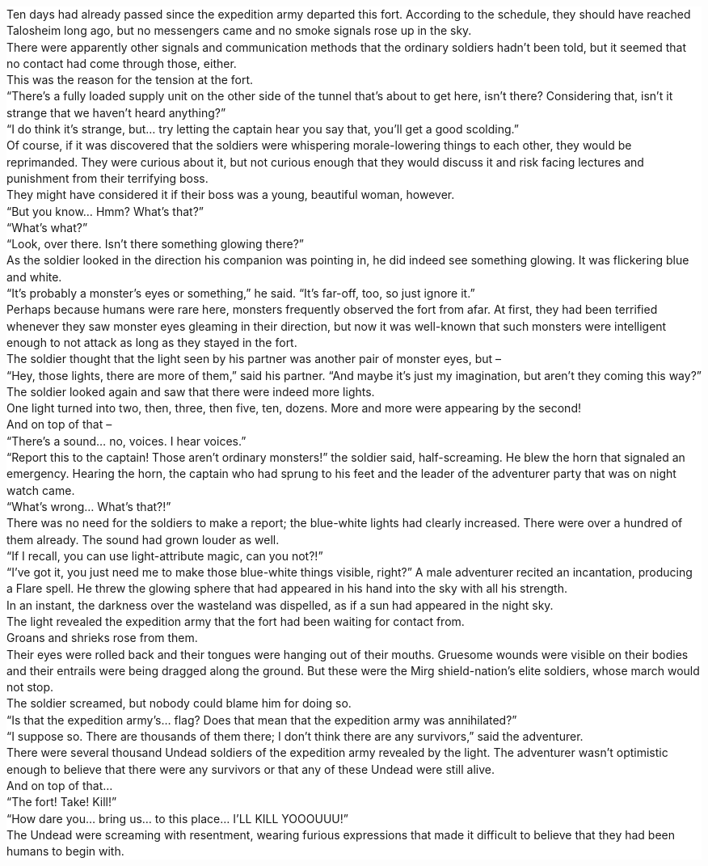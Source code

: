 Ten days had already passed since the expedition army departed this fort. According to the schedule, they should have reached Talosheim long ago, but no messengers came and no smoke signals rose up in the sky.<br/>
There were apparently other signals and communication methods that the ordinary soldiers hadn’t been told, but it seemed that no contact had come through those, either.<br/>
This was the reason for the tension at the fort.<br/>
“There’s a fully loaded supply unit on the other side of the tunnel that’s about to get here, isn’t there? Considering that, isn’t it strange that we haven’t heard anything?”<br/>
“I do think it’s strange, but… try letting the captain hear you say that, you’ll get a good scolding.”<br/>
Of course, if it was discovered that the soldiers were whispering morale-lowering things to each other, they would be reprimanded. They were curious about it, but not curious enough that they would discuss it and risk facing lectures and punishment from their terrifying boss.<br/>
They might have considered it if their boss was a young, beautiful woman, however.<br/>
“But you know… Hmm? What’s that?”<br/>
“What’s what?”<br/>
“Look, over there. Isn’t there something glowing there?”<br/>
As the soldier looked in the direction his companion was pointing in, he did indeed see something glowing. It was flickering blue and white.<br/>
“It’s probably a monster’s eyes or something,” he said. “It’s far-off, too, so just ignore it.”<br/>
Perhaps because humans were rare here, monsters frequently observed the fort from afar. At first, they had been terrified whenever they saw monster eyes gleaming in their direction, but now it was well-known that such monsters were intelligent enough to not attack as long as they stayed in the fort.<br/>
The soldier thought that the light seen by his partner was another pair of monster eyes, but –<br/>
“Hey, those lights, there are more of them,” said his partner. “And maybe it’s just my imagination, but aren’t they coming this way?”<br/>
The soldier looked again and saw that there were indeed more lights.<br/>
One light turned into two, then, three, then five, ten, dozens. More and more were appearing by the second!<br/>
And on top of that –<br/>
“There’s a sound… no, voices. I hear voices.”<br/>
“Report this to the captain! Those aren’t ordinary monsters!” the soldier said, half-screaming. He blew the horn that signaled an emergency. Hearing the horn, the captain who had sprung to his feet and the leader of the adventurer party that was on night watch came.<br/>
“What’s wrong… What’s that?!”<br/>
There was no need for the soldiers to make a report; the blue-white lights had clearly increased. There were over a hundred of them already. The sound had grown louder as well.<br/>
“If I recall, you can use light-attribute magic, can you not?!”<br/>
“I’ve got it, you just need me to make those blue-white things visible, right?” A male adventurer recited an incantation, producing a Flare spell. He threw the glowing sphere that had appeared in his hand into the sky with all his strength.<br/>
In an instant, the darkness over the wasteland was dispelled, as if a sun had appeared in the night sky.<br/>
The light revealed the expedition army that the fort had been waiting for contact from.<br/>
Groans and shrieks rose from them.<br/>
Their eyes were rolled back and their tongues were hanging out of their mouths. Gruesome wounds were visible on their bodies and their entrails were being dragged along the ground. But these were the Mirg shield-nation’s elite soldiers, whose march would not stop.<br/>
The soldier screamed, but nobody could blame him for doing so.<br/>
“Is that the expedition army’s… flag? Does that mean that the expedition army was annihilated?”<br/>
“I suppose so. There are thousands of them there; I don’t think there are any survivors,” said the adventurer.<br/>
There were several thousand Undead soldiers of the expedition army revealed by the light. The adventurer wasn’t optimistic enough to believe that there were any survivors or that any of these Undead were still alive.<br/>
And on top of that…<br/>
“The fort! Take! Kill!”<br/>
“How dare you… bring us… to this place… I’LL KILL YOOOUUU!”<br/>
The Undead were screaming with resentment, wearing furious expressions that made it difficult to believe that they had been humans to begin with.<br/>